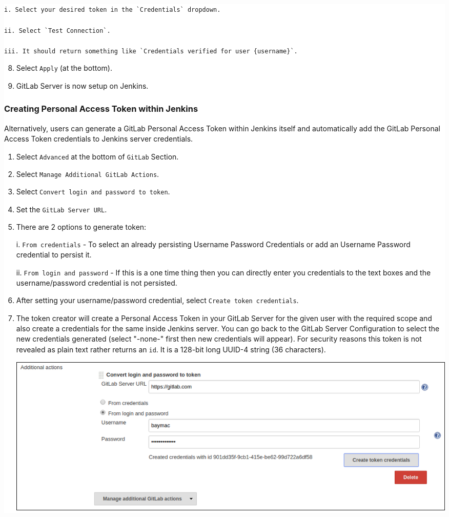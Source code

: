     i. Select your desired token in the `Credentials` dropdown.

    ii. Select `Test Connection`.

    iii. It should return something like `Credentials verified for user {username}`.

8. Select `Apply` (at the bottom).

9. GitLab Server is now setup on Jenkins.

### Creating Personal Access Token within Jenkins

Alternatively, users can generate a GitLab Personal Access Token within Jenkins itself and automatically add the
GitLab Personal Access Token credentials to Jenkins server credentials.

1. Select `Advanced` at the bottom of `GitLab` Section.

2. Select `Manage Additional GitLab Actions`.

3. Select `Convert login and password to token`.

4. Set the `GitLab Server URL`.

5. There are 2 options to generate token:

    i. `From credentials` - To select an already persisting Username Password Credentials or add an Username Password
    credential to persist it.

    ii. `From login and password` - If this is a one time thing then you can directly enter you credentials to the text boxes and the username/password credential is not persisted.

6. After setting your username/password credential, select `Create token credentials`.

7. The token creator will create a Personal Access Token in your GitLab Server for the given user with the required scope and also create a credentials for the same inside Jenkins server. You can go back to the GitLab Server Configuration to select the new credentials generated (select "-none-" first then new credentials will appear). For security reasons this token is not revealed as plain text rather returns an `id`. It is a 128-bit long UUID-4 string (36 characters).

    ![gitlab-token-creator](/docs/img/gitlab-token-creator.png)
    